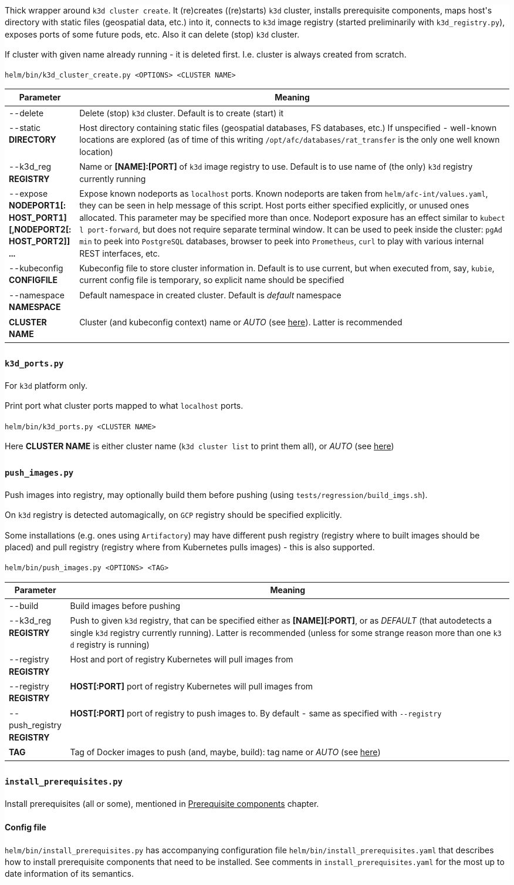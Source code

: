 Thick wrapper around `k3d cluster create`. It (re)creates ((re)starts) `k3d` cluster, installs prerequisite components, maps host's directory with static files (geospatial data, etc.) into it, connects to `k3d` image registry (started preliminarily with `k3d_registry.py`), exposes ports of some future pods, etc. Also it can delete (stop) `k3d` cluster.

If cluster with given name already running - it is deleted first. I.e. cluster is always created from scratch.

`helm/bin/k3d_cluster_create.py <OPTIONS> <CLUSTER NAME>`

|Parameter|Meaning|
|---------|-------|
|--delete|Delete (stop) `k3d` cluster. Default is to create (start) it|
|--static **DIRECTORY**|Host directory containing static files (geospatial databases, FS databases, etc.) If unspecified - well-known locations are explored (as of time of this writing `/opt/afc/databases/rat_transfer` is the only one well known location)|
|--k3d_reg **REGISTRY**|Name or **[NAME]:[PORT]** of `k3d` image registry to use. Default is to use name of (the only) `k3d` registry currently running|
|--expose **NODEPORT1[:HOST_PORT1][,NODEPORT2[:HOST_PORT2]]...**|Expose known nodeports as `localhost` ports. Known nodeports are taken from `helm/afc-int/values.yaml`, they can be seen in help message of this script. Host ports either specified explicitly, or unused ones allocated. This parameter may be specified more than once. Nodeport exposure has an effect similar to `kubectl port-forward`, but does not require separate terminal window. It can be used to peek inside the cluster: `pgAdmin` to peek into `PostgreSQL` databases, browser to peek into `Prometheus`, `curl` to play with various internal REST interfaces, etc.|
|--kubeconfig **CONFIGFILE**|Kubeconfig file to store cluster information in. Default is to use current, but when executed from, say, `kubie`, current config file is temporary, so explicit name should be specified|
|--namespace **NAMESPACE**|Default namespace in created cluster. Default is *default* namespace|
|**CLUSTER NAME**|Cluster (and kubeconfig context) name or *AUTO* (see [here](#auto)). Latter is recommended|


### `k3d_ports.py` <a name="k3d_ports_py">

For `k3d` platform only. 

Print port what cluster ports mapped to what `localhost` ports.

`helm/bin/k3d_ports.py <CLUSTER NAME>`

Here **CLUSTER NAME** is either cluster name (`k3d cluster list` to print them all), or  *AUTO* (see [here](#auto))


### `push_images.py` <a name="push_images_py">

Push images into registry, may optionally build them before pushing (using `tests/regression/build_imgs.sh`).

On `k3d` registry is detected automagically, on `GCP` registry should be specified explicitly.

Some installations (e.g. ones using `Artifactory`) may have different push registry (registry where to built images should be placed) and pull registry (registry where from Kubernetes pulls images) - this is also supported.

`helm/bin/push_images.py <OPTIONS> <TAG>`

|Parameter|Meaning|
|---------|-------|
|--build|Build images before pushing|
|--k3d_reg **REGISTRY**|Push to given `k3d` registry, that can be specified either as **[NAME][:PORT]**, or as *DEFAULT* (that autodetects a single `k3d` registry currently running). Latter is recommended (unless for some strange reason more than one `k3d` registry is running)|
|--registry **REGISTRY**|Host and port of registry Kubernetes will pull images from|
|--registry **REGISTRY**|**HOST[:PORT]** port of registry Kubernetes will pull images from|
|--push_registry **REGISTRY**|**HOST[:PORT]** port of registry to push images to. By default - same as specified with `--registry`|
|**TAG**|Tag of Docker images to push (and, maybe, build): tag name or *AUTO* (see [here](#auto))|


### `install_prerequisites.py` <a name="install_prerequisites_py">

Install prerequisites (all or some), mentioned in [Prerequisite components](#prerequisites) chapter.


#### Config file

`helm/bin/install_prerequisites.py` has accompanying configuration file `helm/bin/install_prerequisites.yaml` that describes how to install prerequisite components that need to be installed. See comments in `install_prerequisites.yaml` for the most up to date information of its semantics.

